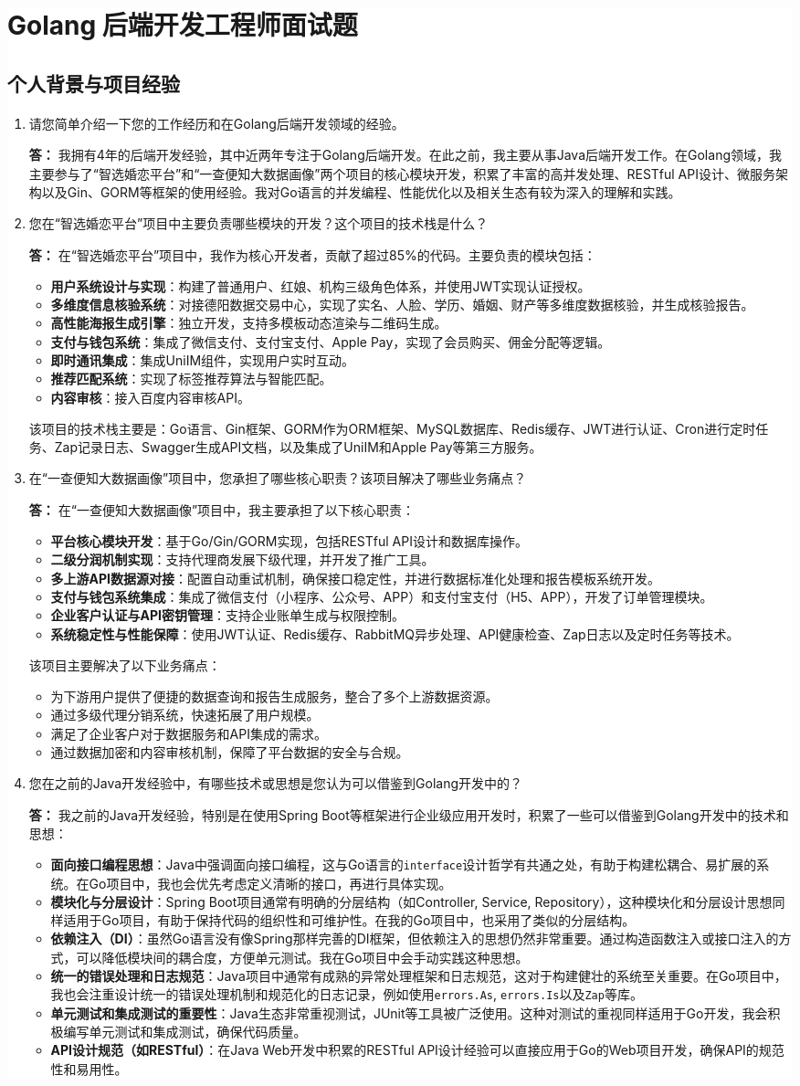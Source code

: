 # Golang 后端开发工程师面试题

## 个人背景与项目经验

1.  请您简单介绍一下您的工作经历和在Golang后端开发领域的经验。
    
    **答：** 我拥有4年的后端开发经验，其中近两年专注于Golang后端开发。在此之前，我主要从事Java后端开发工作。在Golang领域，我主要参与了“智选婚恋平台”和“一查便知大数据画像”两个项目的核心模块开发，积累了丰富的高并发处理、RESTful API设计、微服务架构以及Gin、GORM等框架的使用经验。我对Go语言的并发编程、性能优化以及相关生态有较为深入的理解和实践。

2.  您在“智选婚恋平台”项目中主要负责哪些模块的开发？这个项目的技术栈是什么？
    
    **答：** 在“智选婚恋平台”项目中，我作为核心开发者，贡献了超过85%的代码。主要负责的模块包括：
    *   **用户系统设计与实现**：构建了普通用户、红娘、机构三级角色体系，并使用JWT实现认证授权。
    *   **多维度信息核验系统**：对接德阳数据交易中心，实现了实名、人脸、学历、婚姻、财产等多维度数据核验，并生成核验报告。
    *   **高性能海报生成引擎**：独立开发，支持多模板动态渲染与二维码生成。
    *   **支付与钱包系统**：集成了微信支付、支付宝支付、Apple Pay，实现了会员购买、佣金分配等逻辑。
    *   **即时通讯集成**：集成UniIM组件，实现用户实时互动。
    *   **推荐匹配系统**：实现了标签推荐算法与智能匹配。
    *   **内容审核**：接入百度内容审核API。

    该项目的技术栈主要是：Go语言、Gin框架、GORM作为ORM框架、MySQL数据库、Redis缓存、JWT进行认证、Cron进行定时任务、Zap记录日志、Swagger生成API文档，以及集成了UniIM和Apple Pay等第三方服务。

3.  在“一查便知大数据画像”项目中，您承担了哪些核心职责？该项目解决了哪些业务痛点？
    
    **答：** 在“一查便知大数据画像”项目中，我主要承担了以下核心职责：
    *   **平台核心模块开发**：基于Go/Gin/GORM实现，包括RESTful API设计和数据库操作。
    *   **二级分润机制实现**：支持代理商发展下级代理，并开发了推广工具。
    *   **多上游API数据源对接**：配置自动重试机制，确保接口稳定性，并进行数据标准化处理和报告模板系统开发。
    *   **支付与钱包系统集成**：集成了微信支付（小程序、公众号、APP）和支付宝支付（H5、APP），开发了订单管理模块。
    *   **企业客户认证与API密钥管理**：支持企业账单生成与权限控制。
    *   **系统稳定性与性能保障**：使用JWT认证、Redis缓存、RabbitMQ异步处理、API健康检查、Zap日志以及定时任务等技术。

    该项目主要解决了以下业务痛点：
    *   为下游用户提供了便捷的数据查询和报告生成服务，整合了多个上游数据资源。
    *   通过多级代理分销系统，快速拓展了用户规模。
    *   满足了企业客户对于数据服务和API集成的需求。
    *   通过数据加密和内容审核机制，保障了平台数据的安全与合规。

4.  您在之前的Java开发经验中，有哪些技术或思想是您认为可以借鉴到Golang开发中的？
    
    **答：** 我之前的Java开发经验，特别是在使用Spring Boot等框架进行企业级应用开发时，积累了一些可以借鉴到Golang开发中的技术和思想：
    *   **面向接口编程思想**：Java中强调面向接口编程，这与Go语言的`interface`设计哲学有共通之处，有助于构建松耦合、易扩展的系统。在Go项目中，我也会优先考虑定义清晰的接口，再进行具体实现。
    *   **模块化与分层设计**：Spring Boot项目通常有明确的分层结构（如Controller, Service, Repository），这种模块化和分层设计思想同样适用于Go项目，有助于保持代码的组织性和可维护性。在我的Go项目中，也采用了类似的分层结构。
    *   **依赖注入（DI）**：虽然Go语言没有像Spring那样完善的DI框架，但依赖注入的思想仍然非常重要。通过构造函数注入或接口注入的方式，可以降低模块间的耦合度，方便单元测试。我在Go项目中会手动实践这种思想。
    *   **统一的错误处理和日志规范**：Java项目中通常有成熟的异常处理框架和日志规范，这对于构建健壮的系统至关重要。在Go项目中，我也会注重设计统一的错误处理机制和规范化的日志记录，例如使用`errors.As`, `errors.Is`以及`Zap`等库。
    *   **单元测试和集成测试的重要性**：Java生态非常重视测试，JUnit等工具被广泛使用。这种对测试的重视同样适用于Go开发，我会积极编写单元测试和集成测试，确保代码质量。
    *   **API设计规范（如RESTful）**：在Java Web开发中积累的RESTful API设计经验可以直接应用于Go的Web项目开发，确保API的规范性和易用性。

